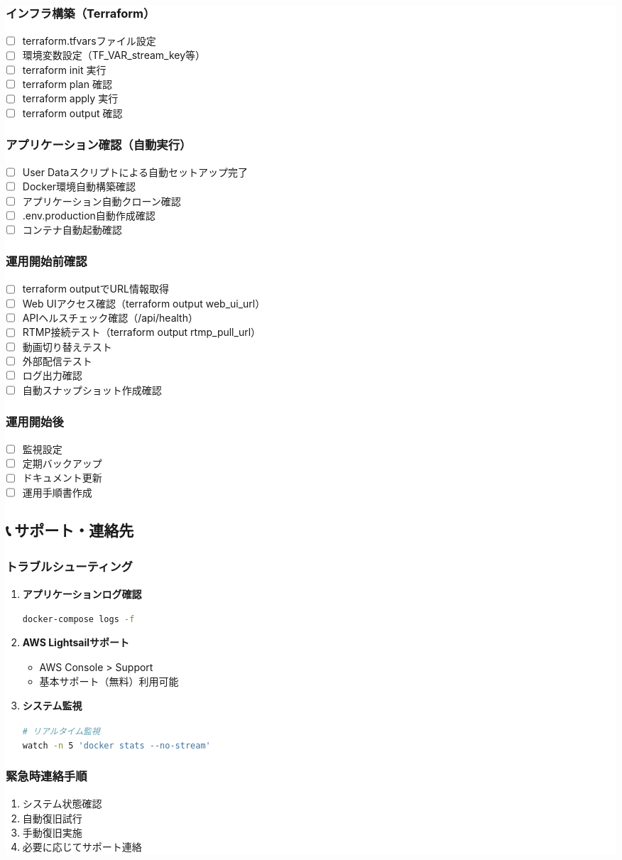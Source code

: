 ### インフラ構築（Terraform）
- [ ] terraform.tfvarsファイル設定
- [ ] 環境変数設定（TF_VAR_stream_key等）
- [ ] terraform init 実行
- [ ] terraform plan 確認
- [ ] terraform apply 実行
- [ ] terraform output 確認

### アプリケーション確認（自動実行）
- [ ] User Dataスクリプトによる自動セットアップ完了
- [ ] Docker環境自動構築確認
- [ ] アプリケーション自動クローン確認
- [ ] .env.production自動作成確認
- [ ] コンテナ自動起動確認

### 運用開始前確認
- [ ] terraform outputでURL情報取得
- [ ] Web UIアクセス確認（terraform output web_ui_url）
- [ ] APIヘルスチェック確認（/api/health）
- [ ] RTMP接続テスト（terraform output rtmp_pull_url）
- [ ] 動画切り替えテスト
- [ ] 外部配信テスト
- [ ] ログ出力確認
- [ ] 自動スナップショット作成確認

### 運用開始後
- [ ] 監視設定
- [ ] 定期バックアップ
- [ ] ドキュメント更新
- [ ] 運用手順書作成

## 📞 サポート・連絡先

### トラブルシューティング
1. **アプリケーションログ確認**
   ```bash
   docker-compose logs -f
   ```

2. **AWS Lightsailサポート**
   - AWS Console > Support
   - 基本サポート（無料）利用可能

3. **システム監視**
   ```bash
   # リアルタイム監視
   watch -n 5 'docker stats --no-stream'
   ```

### 緊急時連絡手順
1. システム状態確認
2. 自動復旧試行
3. 手動復旧実施
4. 必要に応じてサポート連絡

